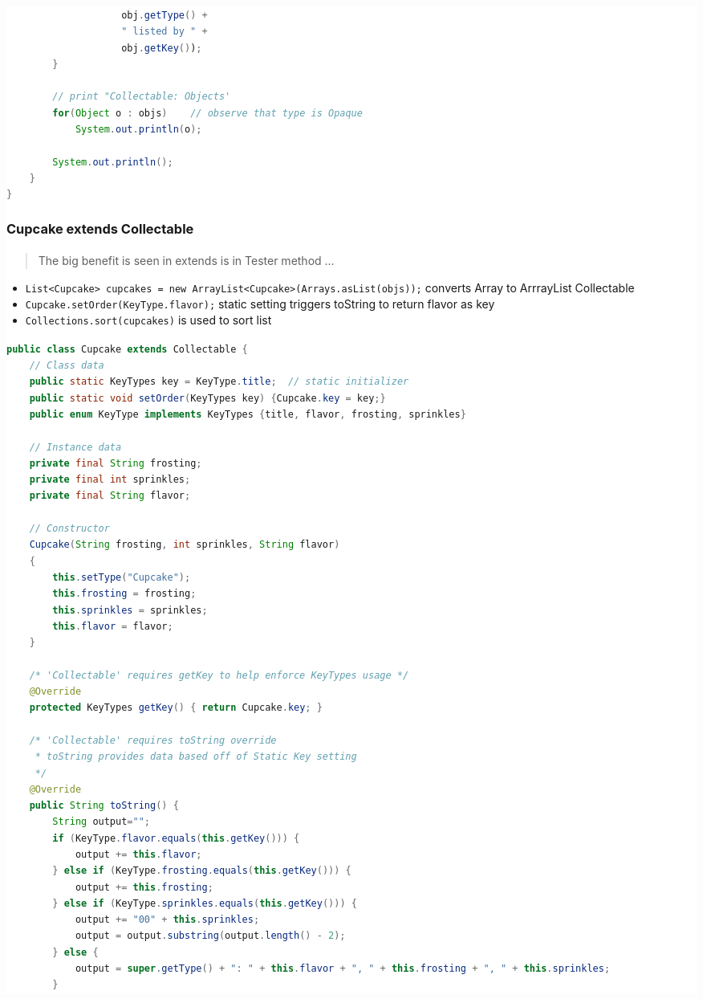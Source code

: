 ```Java
					obj.getType() +
					" listed by " +
					obj.getKey());
		}

		// print "Collectable: Objects'
		for(Object o : objs)	// observe that type is Opaque
			System.out.println(o);

		System.out.println();
	}
}
```

### Cupcake extends Collectable
> The big benefit is seen in extends is in Tester method ...
- ```List<Cupcake> cupcakes = new ArrayList<Cupcake>(Arrays.asList(objs));``` converts Array to ArrrayList Collectable
- ```Cupcake.setOrder(KeyType.flavor);``` static setting triggers toString to return flavor as key
- ```Collections.sort(cupcakes)``` is used to sort list


```Java
public class Cupcake extends Collectable {
	// Class data
	public static KeyTypes key = KeyType.title;  // static initializer
	public static void setOrder(KeyTypes key) {Cupcake.key = key;}
	public enum KeyType implements KeyTypes {title, flavor, frosting, sprinkles}

	// Instance data
	private final String frosting;
	private final int sprinkles;
	private final String flavor;

	// Constructor
	Cupcake(String frosting, int sprinkles, String flavor)
	{
		this.setType("Cupcake");
		this.frosting = frosting;
		this.sprinkles = sprinkles;
		this.flavor = flavor;
	}

	/* 'Collectable' requires getKey to help enforce KeyTypes usage */
	@Override
	protected KeyTypes getKey() { return Cupcake.key; }

	/* 'Collectable' requires toString override
	 * toString provides data based off of Static Key setting
	 */
	@Override
	public String toString() {		
		String output="";
		if (KeyType.flavor.equals(this.getKey())) {
			output += this.flavor;
		} else if (KeyType.frosting.equals(this.getKey())) {
			output += this.frosting;
		} else if (KeyType.sprinkles.equals(this.getKey())) {
			output += "00" + this.sprinkles;
			output = output.substring(output.length() - 2);
		} else {
			output = super.getType() + ": " + this.flavor + ", " + this.frosting + ", " + this.sprinkles;
		}
```